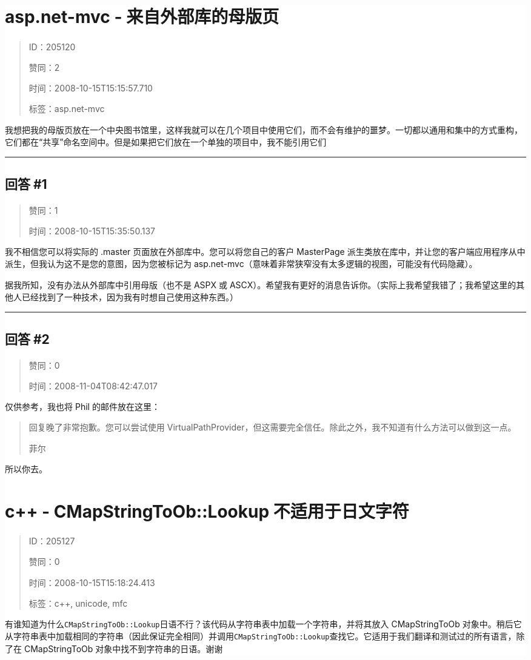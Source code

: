 # asp.net-mvc - 来自外部库的母版页

> ID：205120
> 
> 赞同：2
> 
> 时间：2008-10-15T15:15:57.710
> 
> 标签：asp.net-mvc

我想把我的母版页放在一个中央图书馆里，这样我就可以在几个项目中使用它们，而不会有维护的噩梦。一切都以通用和集中的方式重构，它们都在“共享”命名空间中。但是如果把它们放在一个单独的项目中，我不能引用它们

* * *

## 回答 #1

> 赞同：1
> 
> 时间：2008-10-15T15:35:50.137

我不相信您可以将实际的 .master 页面放在外部库中。您可以将您自己的客户 MasterPage 派生类放在库中，并让您的客户端应用程序从中派生，但我认为这不是您的意图，因为您被标记为 asp.net-mvc（意味着非常狭窄没有太多逻辑的视图，可能没有代码隐藏）。

据我所知，没有办法从外部库中引用母版（也不是 ASPX 或 ASCX）。希望我有更好的消息告诉你。（实际上我希望我错了；我希望这里的其他人已经找到了一种技术，因为我有时想自己使用这种东西。）

* * *

## 回答 #2

> 赞同：0
> 
> 时间：2008-11-04T08:42:47.017

仅供参考，我也将 Phil 的邮件放在这里：

> 回复晚了非常抱歉。您可以尝试使用 VirtualPathProvider，但这需要完全信任。除此之外，我不知道有什么方法可以做到这一点。
> 
> 菲尔

所以你去。

# c++ - CMapStringToOb::Lookup 不适用于日文字符

> ID：205127
> 
> 赞同：0
> 
> 时间：2008-10-15T15:18:24.413
> 
> 标签：c++, unicode, mfc

有谁知道为什么`CMapStringToOb::Lookup`日语不行？该代码从字符串表中加载一个字符串，并将其放入 CMapStringToOb 对象中。稍后它从字符串表中加载相同的字符串（因此保证完全相同）并调用`CMapStringToOb::Lookup`查找它。它适用于我们翻译和测试过的所有语言，除了在 CMapStringToOb 对象中找不到字符串的日语。谢谢
